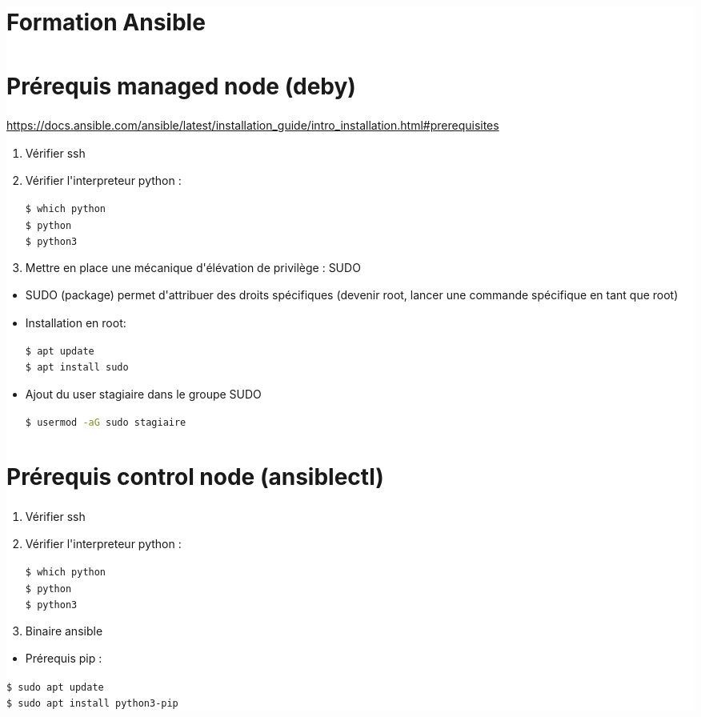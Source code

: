 # Formation Ansible

# Prérequis managed node (deby)

https://docs.ansible.com/ansible/latest/installation_guide/intro_installation.html#prerequisites

1) Vérifier ssh

2) Vérifier l'interpreteur python :

    ```bash
    $ which python
    $ python
    $ python3
    ```

3) Mettre en place une mécanique d'élévation de privilège : SUDO

- SUDO (package) permet d'attribuer des droits spécifiques (devenir root, lancer une commande spécifique en tant que root)

- Installation en root: 

   ```bash
   $ apt update
   $ apt install sudo
   ```

- Ajout du user stagiaire dans le groupe SUDO

   ```bash
   $ usermod -aG sudo stagiaire
   ```


# Prérequis control node (ansiblectl)

1) Vérifier ssh

2) Vérifier l'interpreteur python :

    ```bash
    $ which python
    $ python
    $ python3
    ```

3) Binaire ansible

  - Prérequis pip :

   ```bash
   $ sudo apt update
   $ sudo apt install python3-pip
   ```
